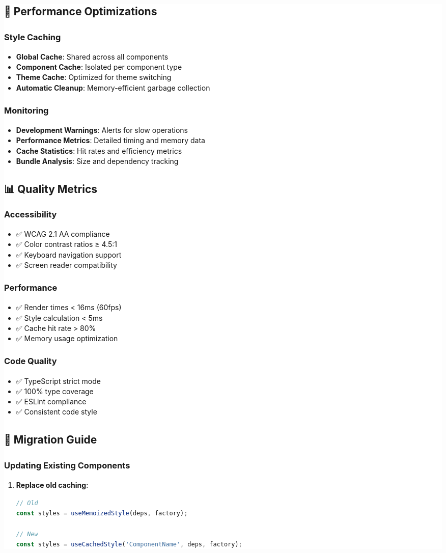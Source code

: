 ## 🚀 Performance Optimizations

### Style Caching

- **Global Cache**: Shared across all components
- **Component Cache**: Isolated per component type
- **Theme Cache**: Optimized for theme switching
- **Automatic Cleanup**: Memory-efficient garbage collection

### Monitoring

- **Development Warnings**: Alerts for slow operations
- **Performance Metrics**: Detailed timing and memory data
- **Cache Statistics**: Hit rates and efficiency metrics
- **Bundle Analysis**: Size and dependency tracking

## 📊 Quality Metrics

### Accessibility
- ✅ WCAG 2.1 AA compliance
- ✅ Color contrast ratios ≥ 4.5:1
- ✅ Keyboard navigation support
- ✅ Screen reader compatibility

### Performance
- ✅ Render times < 16ms (60fps)
- ✅ Style calculation < 5ms
- ✅ Cache hit rate > 80%
- ✅ Memory usage optimization

### Code Quality
- ✅ TypeScript strict mode
- ✅ 100% type coverage
- ✅ ESLint compliance
- ✅ Consistent code style

## 🔄 Migration Guide

### Updating Existing Components

1. **Replace old caching**:
   ```typescript
   // Old
   const styles = useMemoizedStyle(deps, factory);
   
   // New
   const styles = useCachedStyle('ComponentName', deps, factory);
   ```

